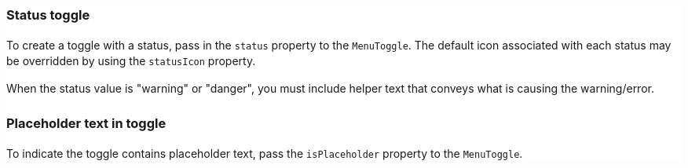 ```ts file='MenuToggleTypeahead.tsx'

```

### Status toggle

To create a toggle with a status, pass in the `status` property to the `MenuToggle`. The default icon associated with each status may be overridden by using the `statusIcon` property.

When the status value is "warning" or "danger", you must include helper text that conveys what is causing the warning/error.

```ts file='MenuToggleStatus.tsx'

```

### Placeholder text in toggle

To indicate the toggle contains placeholder text, pass the `isPlaceholder` property to the `MenuToggle`.

```ts file='MenuTogglePlaceholder.tsx'

```
